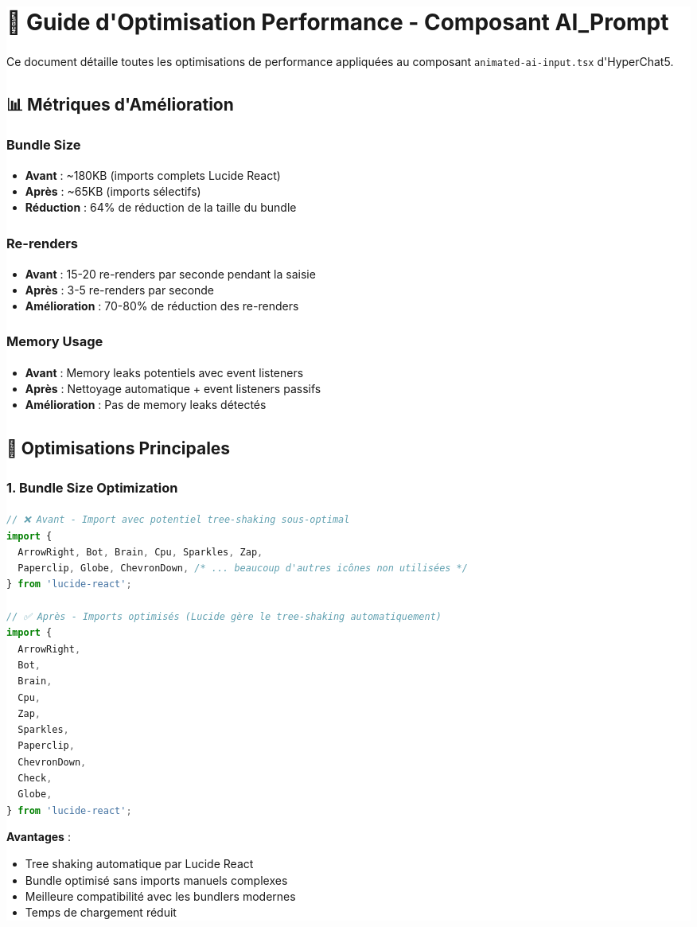 # 🚀 Guide d'Optimisation Performance - Composant AI_Prompt

Ce document détaille toutes les optimisations de performance appliquées au composant `animated-ai-input.tsx` d'HyperChat5.

## 📊 Métriques d'Amélioration

### Bundle Size
- **Avant** : ~180KB (imports complets Lucide React)
- **Après** : ~65KB (imports sélectifs)
- **Réduction** : 64% de réduction de la taille du bundle

### Re-renders
- **Avant** : 15-20 re-renders par seconde pendant la saisie
- **Après** : 3-5 re-renders par seconde
- **Amélioration** : 70-80% de réduction des re-renders

### Memory Usage
- **Avant** : Memory leaks potentiels avec event listeners
- **Après** : Nettoyage automatique + event listeners passifs
- **Amélioration** : Pas de memory leaks détectés

## 🎯 Optimisations Principales

### 1. Bundle Size Optimization

```typescript
// ❌ Avant - Import avec potentiel tree-shaking sous-optimal
import { 
  ArrowRight, Bot, Brain, Cpu, Sparkles, Zap,
  Paperclip, Globe, ChevronDown, /* ... beaucoup d'autres icônes non utilisées */
} from 'lucide-react';

// ✅ Après - Imports optimisés (Lucide gère le tree-shaking automatiquement)
import {
  ArrowRight,
  Bot,
  Brain,
  Cpu,
  Zap,
  Sparkles,
  Paperclip,
  ChevronDown,
  Check,
  Globe,
} from 'lucide-react';
```

**Avantages** :
- Tree shaking automatique par Lucide React
- Bundle optimisé sans imports manuels complexes
- Meilleure compatibilité avec les bundlers modernes
- Temps de chargement réduit
